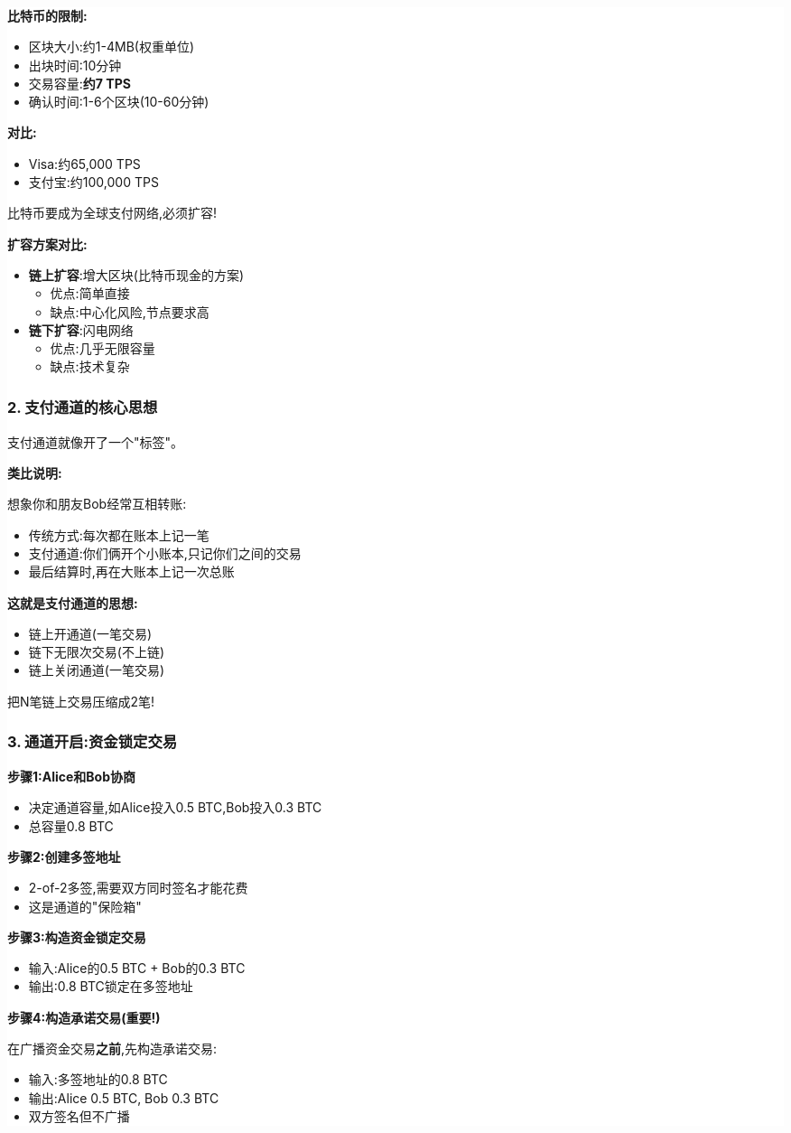 **比特币的限制:**
- 区块大小:约1-4MB(权重单位)
- 出块时间:10分钟
- 交易容量:**约7 TPS**
- 确认时间:1-6个区块(10-60分钟)

**对比:**
- Visa:约65,000 TPS
- 支付宝:约100,000 TPS

比特币要成为全球支付网络,必须扩容!

**扩容方案对比:**
- **链上扩容**:增大区块(比特币现金的方案)
  - 优点:简单直接
  - 缺点:中心化风险,节点要求高
- **链下扩容**:闪电网络
  - 优点:几乎无限容量
  - 缺点:技术复杂

### 2. 支付通道的核心思想

支付通道就像开了一个"标签"。

**类比说明:**

想象你和朋友Bob经常互相转账:
- 传统方式:每次都在账本上记一笔
- 支付通道:你们俩开个小账本,只记你们之间的交易
- 最后结算时,再在大账本上记一次总账

**这就是支付通道的思想:**
- 链上开通道(一笔交易)
- 链下无限次交易(不上链)
- 链上关闭通道(一笔交易)

把N笔链上交易压缩成2笔!

### 3. 通道开启:资金锁定交易

**步骤1:Alice和Bob协商**
- 决定通道容量,如Alice投入0.5 BTC,Bob投入0.3 BTC
- 总容量0.8 BTC

**步骤2:创建多签地址**
- 2-of-2多签,需要双方同时签名才能花费
- 这是通道的"保险箱"

**步骤3:构造资金锁定交易**
- 输入:Alice的0.5 BTC + Bob的0.3 BTC
- 输出:0.8 BTC锁定在多签地址

**步骤4:构造承诺交易(重要!)**

在广播资金交易**之前**,先构造承诺交易:
- 输入:多签地址的0.8 BTC
- 输出:Alice 0.5 BTC, Bob 0.3 BTC
- 双方签名但不广播
